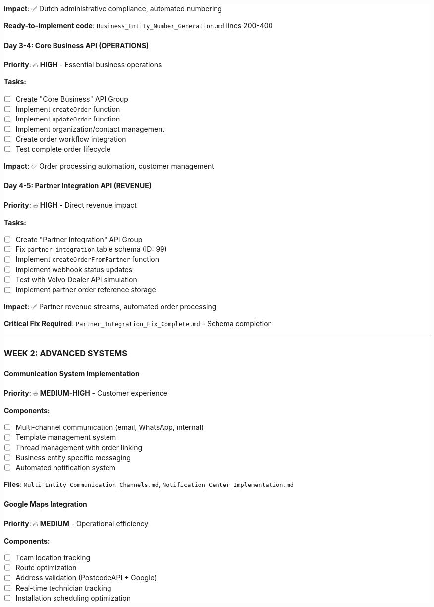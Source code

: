 **Impact**: ✅ Dutch administrative compliance, automated numbering

**Ready-to-implement code**: `Business_Entity_Number_Generation.md` lines 200-400

#### **Day 3-4: Core Business API (OPERATIONS)**
**Priority**: 🔥 **HIGH** - Essential business operations

**Tasks:**
- [ ] Create "Core Business" API Group
- [ ] Implement `createOrder` function
- [ ] Implement `updateOrder` function
- [ ] Implement organization/contact management
- [ ] Create order workflow integration
- [ ] Test complete order lifecycle

**Impact**: ✅ Order processing automation, customer management

#### **Day 4-5: Partner Integration API (REVENUE)**
**Priority**: 🔥 **HIGH** - Direct revenue impact

**Tasks:**
- [ ] Create "Partner Integration" API Group
- [ ] Fix `partner_integration` table schema (ID: 99)
- [ ] Implement `createOrderFromPartner` function
- [ ] Implement webhook status updates
- [ ] Test with Volvo Dealer API simulation
- [ ] Implement partner order reference storage

**Impact**: ✅ Partner revenue streams, automated order processing

**Critical Fix Required**: `Partner_Integration_Fix_Complete.md` - Schema completion

---

### **WEEK 2: ADVANCED SYSTEMS**

#### **Communication System Implementation**
**Priority**: 🔥 **MEDIUM-HIGH** - Customer experience

**Components:**
- [ ] Multi-channel communication (email, WhatsApp, internal)
- [ ] Template management system
- [ ] Thread management with order linking
- [ ] Business entity specific messaging
- [ ] Automated notification system

**Files**: `Multi_Entity_Communication_Channels.md`, `Notification_Center_Implementation.md`

#### **Google Maps Integration**
**Priority**: 🔥 **MEDIUM** - Operational efficiency

**Components:**
- [ ] Team location tracking
- [ ] Route optimization
- [ ] Address validation (PostcodeAPI + Google)
- [ ] Real-time technician tracking
- [ ] Installation scheduling optimization
